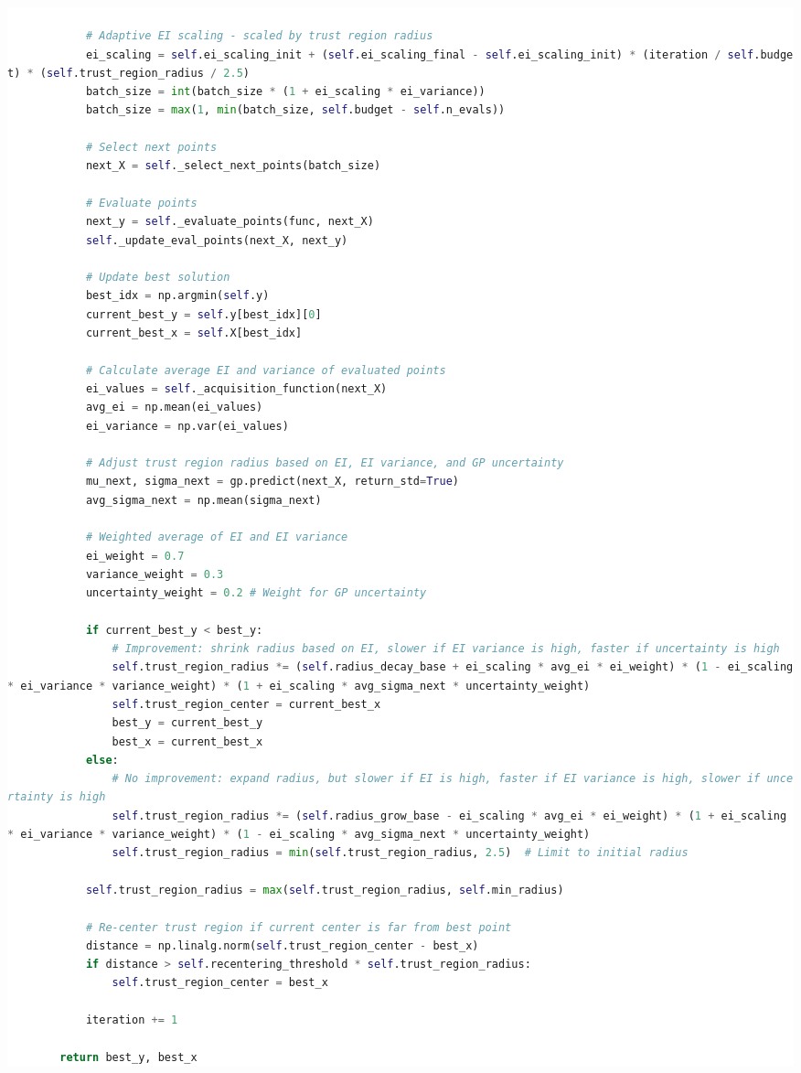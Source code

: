 ```python

            # Adaptive EI scaling - scaled by trust region radius
            ei_scaling = self.ei_scaling_init + (self.ei_scaling_final - self.ei_scaling_init) * (iteration / self.budget) * (self.trust_region_radius / 2.5)
            batch_size = int(batch_size * (1 + ei_scaling * ei_variance))
            batch_size = max(1, min(batch_size, self.budget - self.n_evals))

            # Select next points
            next_X = self._select_next_points(batch_size)

            # Evaluate points
            next_y = self._evaluate_points(func, next_X)
            self._update_eval_points(next_X, next_y)

            # Update best solution
            best_idx = np.argmin(self.y)
            current_best_y = self.y[best_idx][0]
            current_best_x = self.X[best_idx]

            # Calculate average EI and variance of evaluated points
            ei_values = self._acquisition_function(next_X)
            avg_ei = np.mean(ei_values)
            ei_variance = np.var(ei_values)

            # Adjust trust region radius based on EI, EI variance, and GP uncertainty
            mu_next, sigma_next = gp.predict(next_X, return_std=True)
            avg_sigma_next = np.mean(sigma_next)

            # Weighted average of EI and EI variance
            ei_weight = 0.7
            variance_weight = 0.3
            uncertainty_weight = 0.2 # Weight for GP uncertainty

            if current_best_y < best_y:
                # Improvement: shrink radius based on EI, slower if EI variance is high, faster if uncertainty is high
                self.trust_region_radius *= (self.radius_decay_base + ei_scaling * avg_ei * ei_weight) * (1 - ei_scaling * ei_variance * variance_weight) * (1 + ei_scaling * avg_sigma_next * uncertainty_weight)
                self.trust_region_center = current_best_x
                best_y = current_best_y
                best_x = current_best_x
            else:
                # No improvement: expand radius, but slower if EI is high, faster if EI variance is high, slower if uncertainty is high
                self.trust_region_radius *= (self.radius_grow_base - ei_scaling * avg_ei * ei_weight) * (1 + ei_scaling * ei_variance * variance_weight) * (1 - ei_scaling * avg_sigma_next * uncertainty_weight)
                self.trust_region_radius = min(self.trust_region_radius, 2.5)  # Limit to initial radius

            self.trust_region_radius = max(self.trust_region_radius, self.min_radius)

            # Re-center trust region if current center is far from best point
            distance = np.linalg.norm(self.trust_region_center - best_x)
            if distance > self.recentering_threshold * self.trust_region_radius:
                self.trust_region_center = best_x

            iteration += 1

        return best_y, best_x
```